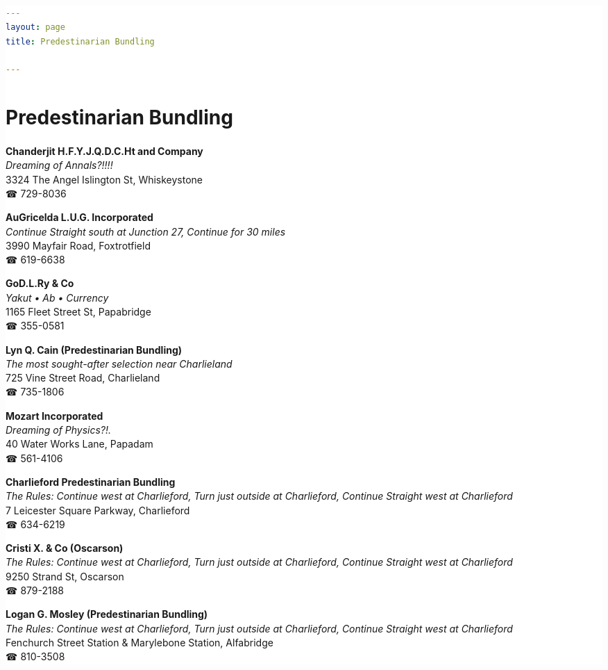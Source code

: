 ```yaml
---
layout: page 
title: Predestinarian Bundling

---
```



# Predestinarian Bundling


 **Chanderjit H.F.Y.J.Q.D.C.Ht and Company**  
_Dreaming of Annals?!!!!_  
3324 The Angel Islington St, Whiskeystone  
☎ 729-8036

**AuGricelda L.U.G. Incorporated**  
_Continue Straight south at Junction 27, Continue for 30 miles_  
3990 Mayfair Road, Foxtrotfield  
☎ 619-6638

**GoD.L.Ry & Co**  
_Yakut • Ab • Currency_  
1165 Fleet Street St, Papabridge  
☎ 355-0581

**Lyn Q. Cain (Predestinarian Bundling)**  
_The most sought-after selection near Charlieland_  
725 Vine Street Road, Charlieland  
☎ 735-1806

**Mozart Incorporated**  
_Dreaming of Physics?!._  
40 Water Works Lane, Papadam  
☎ 561-4106

**Charlieford Predestinarian Bundling**  
_The Rules: Continue west at Charlieford, Turn just outside at Charlieford, Continue Straight west at Charlieford_  
7 Leicester Square Parkway, Charlieford  
☎ 634-6219

**Cristi X. & Co (Oscarson)**  
_The Rules: Continue west at Charlieford, Turn just outside at Charlieford, Continue Straight west at Charlieford_  
9250 Strand St, Oscarson  
☎ 879-2188

**Logan G. Mosley (Predestinarian Bundling)**  
_The Rules: Continue west at Charlieford, Turn just outside at Charlieford, Continue Straight west at Charlieford_  
Fenchurch Street Station & Marylebone Station, Alfabridge  
☎ 810-3508
